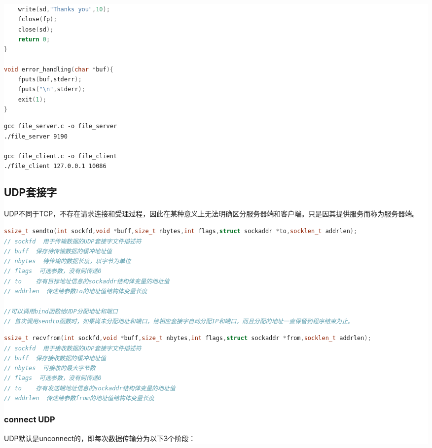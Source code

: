```cpp
    write(sd,"Thanks you",10);
    fclose(fp);
    close(sd);
    return 0;
}

void error_handling(char *buf){
    fputs(buf,stderr);
    fputs("\n",stderr);
    exit(1);
}
```

```shell
gcc file_server.c -o file_server
./file_server 9190

gcc file_client.c -o file_client
./file_client 127.0.0.1 10086
```

## UDP套接字

UDP不同于TCP，不存在请求连接和受理过程，因此在某种意义上无法明确区分服务器端和客户端。只是因其提供服务而称为服务器端。

```cpp
ssize_t sendto(int sockfd,void *buff,size_t nbytes,int flags,struct sockaddr *to,socklen_t addrlen);
// sockfd  用于传输数据的UDP套接字文件描述符
// buff  保存待传输数据的缓冲地址值
// nbytes  待传输的数据长度，以字节为单位
// flags  可选参数，没有则传递0
// to    存有目标地址信息的sockaddr结构体变量的地址值
// addrlen  传递给参数to的地址值结构体变量长度

//可以调用bind函数给UDP分配地址和端口
// 首次调用sendto函数时，如果尚未分配地址和端口，给相应套接字自动分配IP和端口，而且分配的地址一直保留到程序结束为止。
```

```cpp
ssize_t recvfrom(int sockfd,void *buff,size_t nbytes,int flags,struct sockaddr *from,socklen_t addrlen);
// sockfd  用于接收数据的UDP套接字文件描述符
// buff  保存接收数据的缓冲地址值
// nbytes  可接收的最大字节数
// flags  可选参数，没有则传递0
// to    存有发送端地址信息的sockaddr结构体变量的地址值
// addrlen  传递给参数from的地址值结构体变量长度
```

### connect UDP

UDP默认是unconnect的，即每次数据传输分为以下3个阶段：
